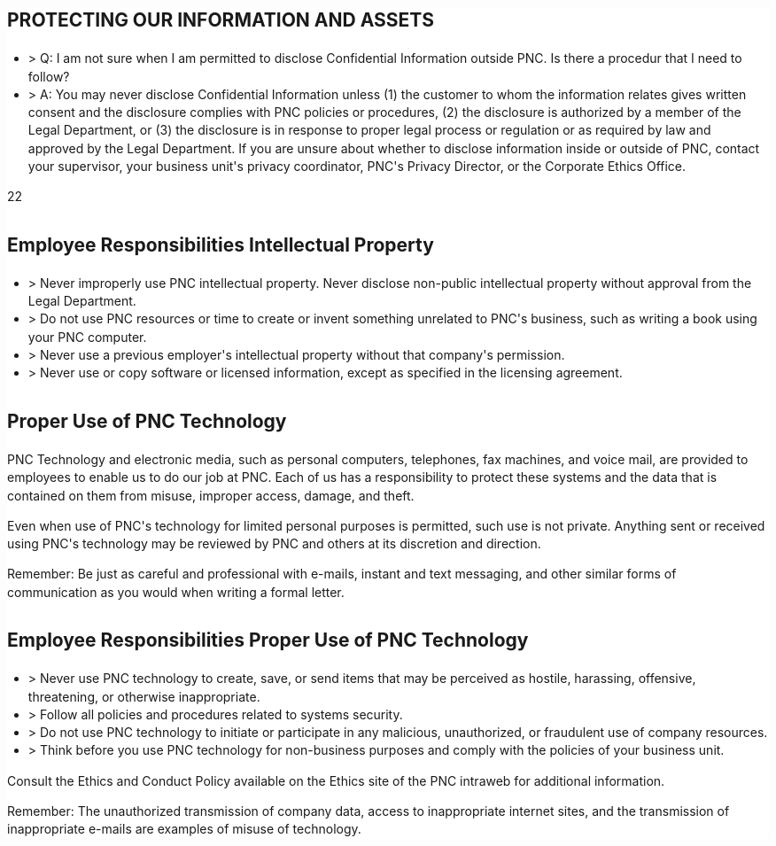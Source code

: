## PROTECTING OUR INFORMATION AND ASSETS

- &gt; Q: I am not sure when I am permitted to disclose Confidential Information outside PNC. Is there a procedur that I need to follow?
- &gt; A: You may never disclose Confidential Information unless (1) the customer to whom the information relates gives written consent and the disclosure complies with PNC policies or procedures, (2) the disclosure is authorized by a member of the Legal Department, or (3) the disclosure is in response to proper legal process or regulation or as required by law and approved by the Legal Department. If you are unsure about whether to disclose information inside or outside of PNC, contact your supervisor, your business unit's privacy coordinator, PNC's Privacy Director, or the Corporate Ethics Office.

22

## Employee Responsibilities Intellectual Property

- &gt; Never improperly use PNC intellectual property. Never disclose non-public intellectual property without approval from the Legal Department.
- &gt; Do not use PNC resources or time to create or invent something unrelated to PNC's business, such as writing a book using your PNC computer.
- &gt; Never use a previous employer's intellectual property without that company's permission.
- &gt; Never use or copy software or licensed information, except as specified in the licensing agreement.

## Proper Use of PNC Technology

PNC Technology and electronic media, such as personal computers, telephones, fax machines, and voice mail, are provided to employees to enable us to do our job at PNC. Each of us has a responsibility to protect these systems and the data that is contained on them from misuse, improper access, damage, and theft.

Even when use of PNC's technology for limited personal purposes is permitted, such use is not private. Anything sent or received using PNC's technology may be reviewed by PNC and others at its discretion and direction.

Remember: Be just as careful and professional with e-mails, instant and text messaging, and other similar forms of communication as you would when writing a formal letter.

## Employee Responsibilities Proper Use of PNC Technology

- &gt; Never use PNC technology to create, save, or send items that may be perceived as hostile, harassing, offensive, threatening, or otherwise inappropriate.
- &gt; Follow all policies and procedures related to systems security.
- &gt; Do not use PNC technology to initiate or participate in any malicious, unauthorized, or fraudulent use of company resources.
- &gt; Think before you use PNC technology for non-business purposes and comply with the policies of your business unit.

Consult the Ethics and Conduct Policy available on the Ethics site of the PNC intraweb for additional information.

Remember: The unauthorized transmission of company data, access to inappropriate internet sites, and the transmission of inappropriate e-mails are examples of misuse of technology.

